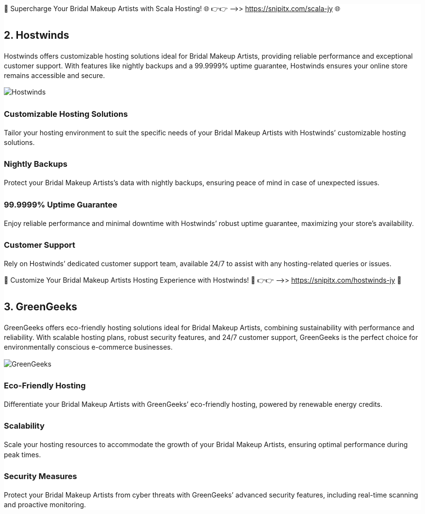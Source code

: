 🚀 Supercharge Your Bridal Makeup Artists with Scala Hosting! 🌐
👉👉 -->> https://snipitx.com/scala-jy 🌐

## 2. Hostwinds

Hostwinds offers customizable hosting solutions ideal for Bridal Makeup Artists, providing reliable performance and exceptional customer support. With features like nightly backups and a 99.9999% uptime guarantee, Hostwinds ensures your online store remains accessible and secure.

![Hostwinds](https://i.imgur.com/53aSNXx.jpeg "Hostwinds Hosting")

### Customizable Hosting Solutions
Tailor your hosting environment to suit the specific needs of your Bridal Makeup Artists with Hostwinds’ customizable hosting solutions.

### Nightly Backups
Protect your Bridal Makeup Artists’s data with nightly backups, ensuring peace of mind in case of unexpected issues.

### 99.9999% Uptime Guarantee
Enjoy reliable performance and minimal downtime with Hostwinds’ robust uptime guarantee, maximizing your store’s availability.

### Customer Support
Rely on Hostwinds’ dedicated customer support team, available 24/7 to assist with any hosting-related queries or issues.

🌟 Customize Your Bridal Makeup Artists Hosting Experience with Hostwinds! 🚀
👉👉 -->> https://snipitx.com/hostwinds-jy 🚀


## 3. GreenGeeks

GreenGeeks offers eco-friendly hosting solutions ideal for Bridal Makeup Artists, combining sustainability with performance and reliability. With scalable hosting plans, robust security features, and 24/7 customer support, GreenGeeks is the perfect choice for environmentally conscious e-commerce businesses.

![GreenGeeks](https://i.imgur.com/eEwuntu.jpg "GreenGeeks Hosting")

### Eco-Friendly Hosting
Differentiate your Bridal Makeup Artists with GreenGeeks’ eco-friendly hosting, powered by renewable energy credits.

### Scalability
Scale your hosting resources to accommodate the growth of your Bridal Makeup Artists, ensuring optimal performance during peak times.

### Security Measures
Protect your Bridal Makeup Artists from cyber threats with GreenGeeks’ advanced security features, including real-time scanning and proactive monitoring.
